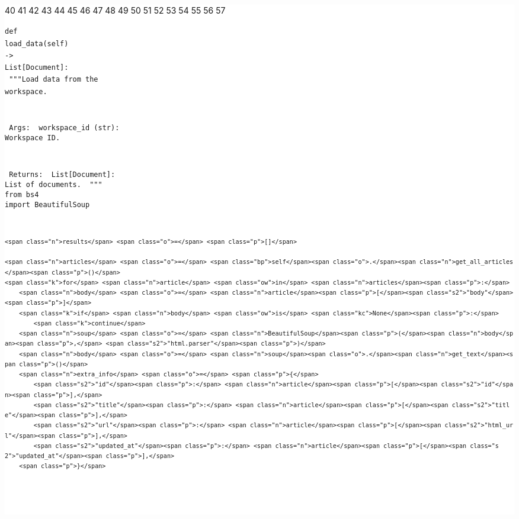 <span class="normal">40</span>
<span class="normal">41</span>
<span class="normal">42</span>
<span class="normal">43</span>
<span class="normal">44</span>
<span class="normal">45</span>
<span class="normal">46</span>
<span class="normal">47</span>
<span class="normal">48</span>
<span class="normal">49</span>
<span class="normal">50</span>
<span class="normal">51</span>
<span class="normal">52</span>
<span class="normal">53</span>
<span class="normal">54</span>
<span class="normal">55</span>
<span class="normal">56</span>
<span class="normal">57</span></pre></div></td><td class="code"><div><pre><span></span><code><span class="k">def</span> <span class="nf">load_data</span><span class="p">(</span><span class="bp">self</span><span class="p">)</span> <span class="o">-&gt;</span> <span class="n">List</span><span class="p">[</span><span class="n">Document</span><span class="p">]:</span>
<span class="w">    </span><span class="sd">"""Load data from the workspace.</span>

<span class="sd">    Args:</span>
<span class="sd">        workspace_id (str): Workspace ID.</span>


<span class="sd">    Returns:</span>
<span class="sd">        List[Document]: List of documents.</span>
<span class="sd">    """</span>
    <span class="kn">from</span> <span class="nn">bs4</span> <span class="kn">import</span> <span class="n">BeautifulSoup</span>

    <span class="n">results</span> <span class="o">=</span> <span class="p">[]</span>

    <span class="n">articles</span> <span class="o">=</span> <span class="bp">self</span><span class="o">.</span><span class="n">get_all_articles</span><span class="p">()</span>
    <span class="k">for</span> <span class="n">article</span> <span class="ow">in</span> <span class="n">articles</span><span class="p">:</span>
        <span class="n">body</span> <span class="o">=</span> <span class="n">article</span><span class="p">[</span><span class="s2">"body"</span><span class="p">]</span>
        <span class="k">if</span> <span class="n">body</span> <span class="ow">is</span> <span class="kc">None</span><span class="p">:</span>
            <span class="k">continue</span>
        <span class="n">soup</span> <span class="o">=</span> <span class="n">BeautifulSoup</span><span class="p">(</span><span class="n">body</span><span class="p">,</span> <span class="s2">"html.parser"</span><span class="p">)</span>
        <span class="n">body</span> <span class="o">=</span> <span class="n">soup</span><span class="o">.</span><span class="n">get_text</span><span class="p">()</span>
        <span class="n">extra_info</span> <span class="o">=</span> <span class="p">{</span>
            <span class="s2">"id"</span><span class="p">:</span> <span class="n">article</span><span class="p">[</span><span class="s2">"id"</span><span class="p">],</span>
            <span class="s2">"title"</span><span class="p">:</span> <span class="n">article</span><span class="p">[</span><span class="s2">"title"</span><span class="p">],</span>
            <span class="s2">"url"</span><span class="p">:</span> <span class="n">article</span><span class="p">[</span><span class="s2">"html_url"</span><span class="p">],</span>
            <span class="s2">"updated_at"</span><span class="p">:</span> <span class="n">article</span><span class="p">[</span><span class="s2">"updated_at"</span><span class="p">],</span>
        <span class="p">}</span>
